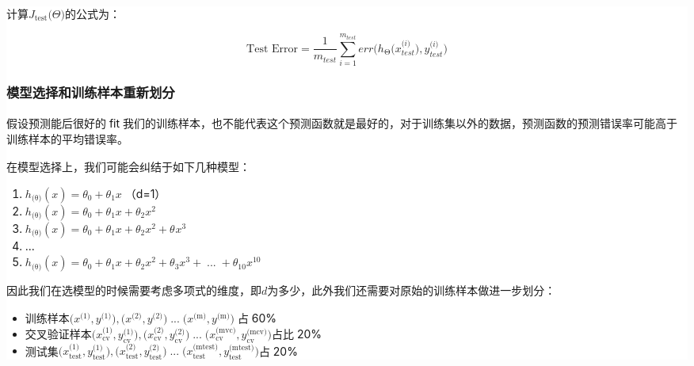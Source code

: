   计算<math> <msub> <mi>J</mi><mi>test</mi></msub> <mo stretchy="false">(</mo> <mi>Θ</mi> <mo stretchy="false">)</mo> </math>的公式为：

  <math display="block" xmlns="http://www.w3.org/1998/Math/MathML"> <mtext>Test Error</mtext> <mo>=</mo> <mstyle displaystyle="true"> <mfrac> <mn>1</mn> <msub> <mi>m</mi> <mrow class="MJX-TeXAtom-ORD"> <mi>t</mi> <mi>e</mi> <mi>s</mi> <mi>t</mi> </mrow> </msub> </mfrac> </mstyle> <munderover> <mo>&#x2211;</mo> <mrow class="MJX-TeXAtom-ORD"> <mi>i</mi> <mo>=</mo> <mn>1</mn> </mrow> <mrow class="MJX-TeXAtom-ORD"> <msub> <mi>m</mi> <mrow class="MJX-TeXAtom-ORD"> <mi>t</mi> <mi>e</mi> <mi>s</mi> <mi>t</mi> </mrow> </msub> </mrow> </munderover> <mi>e</mi> <mi>r</mi> <mi>r</mi> <mo stretchy="false">(</mo> <msub> <mi>h</mi> <mi mathvariant="normal">&#x0398;</mi> </msub> <mo stretchy="false">(</mo> <msubsup> <mi>x</mi> <mrow class="MJX-TeXAtom-ORD"> <mi>t</mi> <mi>e</mi> <mi>s</mi> <mi>t</mi> </mrow> <mrow class="MJX-TeXAtom-ORD"> <mo stretchy="false">(</mo> <mi>i</mi> <mo stretchy="false">)</mo> </mrow> </msubsup> <mo stretchy="false">)</mo> <mo>,</mo> <msubsup> <mi>y</mi> <mrow class="MJX-TeXAtom-ORD"> <mi>t</mi> <mi>e</mi> <mi>s</mi> <mi>t</mi> </mrow> <mrow class="MJX-TeXAtom-ORD"> <mo stretchy="false">(</mo> <mi>i</mi> <mo stretchy="false">)</mo> </mrow> </msubsup> <mo stretchy="false">)</mo> </math>

### 模型选择和训练样本重新划分

假设预测能后很好的 fit 我们的训练样本，也不能代表这个预测函数就是最好的，对于训练集以外的数据，预测函数的预测错误率可能高于训练样本的平均错误率。

在模型选择上，我们可能会纠结于如下几种模型：

1. <math><msub><mi>h</mi><mi>(θ)</mi></msub><mo>(</mo><mi>x</mi><mo>)</mo><mo>=</mo><msub><mi>θ</mi><mn>0</mi></mn></msub><mo>+</mo><msub><mi>θ</mi><mn>1</mi></mn></msub><mi>x</mi></math> （d=1）
2. <math><msub><mi>h</mi><mi>(θ)</mi></msub><mo>(</mo><mi>x</mi><mo>)</mo><mo>=</mo><msub><mi>θ</mi><mn>0</mi></mn></msub><mo>+</mo><msub><mi>θ</mi><mn>1</mi></mn></msub><mi>x</mi><mo>+</mo><msub><mi>θ</mi><mn>2</mi></mn></msub><msup><mi>x</mi><mn>2</mn></msup></math>
3. <math> <msub><mi>h</mi><mi>(θ)</mi></msub> <mo>(</mo> <mi>x</mi> <mo>)</mo> <mo>=</mo> <msub><mi>θ</mi><mn>0</mn></msub> <mo>+</mo> <msub><mi>θ</mi><mn>1</mn></msub> <mi>x</mi><mo>+</mo> <msub><mi>θ</mi><mn>2</mn></msub> <msup><mi>x</mi><mn>2</mn></msup> <mo>+</mo> <msub><mi>θ</mi><mn></mn></msub> <msup><mi>x</mi><mn>3</mn></msup></math>
4. ...
5. <math><msub><mi>h</mi><mi>(θ)</mi></msub> <mo>(</mo> <mi>x</mi> <mo>)</mo> <mo>=</mo> <msub><mi>θ</mi><mn>0</mn></msub> <mo>+</mo><msub><mi>θ</mi><mn>1</mn></msub> <mi>x</mi><mo>+</mo> <msub><mi>θ</mi><mn>2</mn></msub> <msup><mi>x</mi><mn>2</mn></msup> <mo>+</mo> <msub><mi>θ</mi><mn>3</mn></msub> <msup><mi>x</mi><mn>3</mn></msup> <mo>+</mo> <mo>...</mo> <mo>+</mo> <msub><mi>θ</mi><mn>10</mn></msub> <msup><mi>x</mi><mn>10</mn></msup></math>

因此我们在选模型的时候需要考虑多项式的维度，即<math><mi>d</mi></math>为多少，此外我们还需要对原始的训练样本做进一步划分：

* 训练样本<math><mo stretchy="false">(</mo><msup><mi>x</mi><mi>(1)</mi></msup><mo>,</mo><msup><mi>y</mi><mi>(1)</mi></msup><mo stretchy="false">)</mo><mo>,</mo><mo stretchy="false">(</mo><msup><mi>x</mi><mi>(2)</mi></msup><mo>,</mo><msup><mi>y</mi><mi>(2)</mi></msup><mo stretchy="false">)</mo><mo>...</mo><mo stretchy="false">(</mo><msup><mi>x</mi><mi>(m)</mi></msup><mo>,</mo><msup><mi>y</mi><mi>(m)</mi></msup><mo stretchy="false">)</mo></math> 占 60%
* 交叉验证样本<math><mo stretchy="false">(</mo> <msubsup><mi>x</mi><mi>cv</mi><mi>(1)</mi></msubsup><mo>,</mo><msubsup><mi>y</mi><mi>cv</mi><mi>(1)</mi></msubsup><mo stretchy="false">)</mo><mo>,</mo><mo stretchy="false">(</mo> <msubsup><mi>x</mi><mi>cv</mi><mi>(2)</mi></msubsup> <mo>,</mo><msubsup><mi>y</mi><mi>cv</mi><mi>(2)</mi></msubsup> <mo stretchy="false">)</mo> <mo>...</mo> <mo stretchy="false">(</mo> <msubsup><mi>x</mi><mi>cv</mi><mi>(mvc)</mi></msubsup> <mo>,</mo><msubsup><mi>y</mi><mi>cv</mi><mi>(mcv)</mi></msubsup><mo stretchy="false">)</mo></math>占比 20%
* 测试集<math><mo stretchy="false">(</mo><msubsup><mi>x</mi><mi>test</mi><mi>(1)</mi></msubsup><mo>,</mo><msubsup><mi>y</mi><mi>test</mi><mi>(1)</mi></msubsup><mo stretchy="false">)</mo><mo>,</mo><mo stretchy="false">(</mo><msubsup><mi>x</mi><mi>test</mi><mi>(2)</mi></msubsup><mo>,</mo><msubsup><mi>y</mi><mi>test</mi><mi>(2)</mi></msubsup><mo stretchy="false">)</mo><mo>...</mo><mo stretchy="false">(</mo><msubsup><mi>x</mi><mi>test</mi><mi>(mtest)</mi></msubsup><mo>,</mo><msubsup><mi>y</mi><mi>test</mi><mi>(mtest)</mi></msubsup><mo stretchy="false">)</mo></math>占 20%
